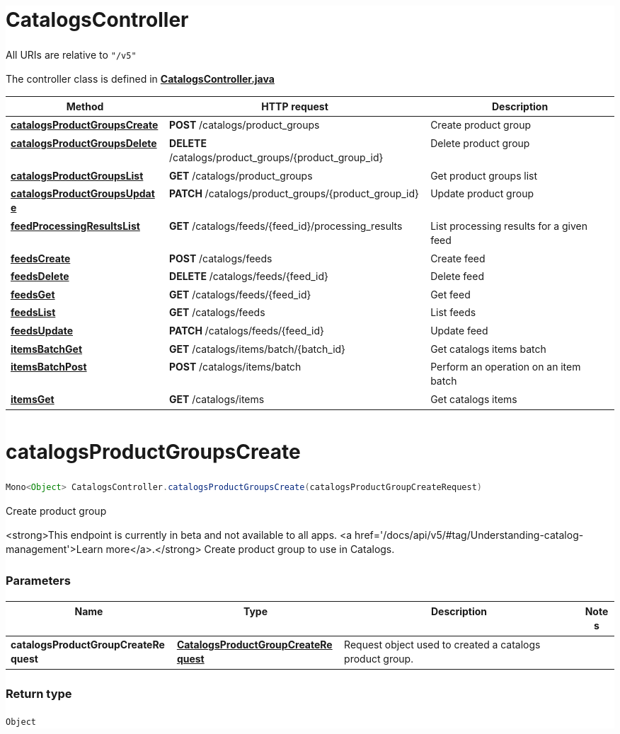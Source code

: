 # CatalogsController

All URIs are relative to `"/v5"`

The controller class is defined in **[CatalogsController.java](../../src/main/java/org/openapitools/controller/CatalogsController.java)**

Method | HTTP request | Description
------------- | ------------- | -------------
[**catalogsProductGroupsCreate**](#catalogsProductGroupsCreate) | **POST** /catalogs/product_groups | Create product group
[**catalogsProductGroupsDelete**](#catalogsProductGroupsDelete) | **DELETE** /catalogs/product_groups/{product_group_id} | Delete product group
[**catalogsProductGroupsList**](#catalogsProductGroupsList) | **GET** /catalogs/product_groups | Get product groups list
[**catalogsProductGroupsUpdate**](#catalogsProductGroupsUpdate) | **PATCH** /catalogs/product_groups/{product_group_id} | Update product group
[**feedProcessingResultsList**](#feedProcessingResultsList) | **GET** /catalogs/feeds/{feed_id}/processing_results | List processing results for a given feed
[**feedsCreate**](#feedsCreate) | **POST** /catalogs/feeds | Create feed
[**feedsDelete**](#feedsDelete) | **DELETE** /catalogs/feeds/{feed_id} | Delete feed
[**feedsGet**](#feedsGet) | **GET** /catalogs/feeds/{feed_id} | Get feed
[**feedsList**](#feedsList) | **GET** /catalogs/feeds | List feeds
[**feedsUpdate**](#feedsUpdate) | **PATCH** /catalogs/feeds/{feed_id} | Update feed
[**itemsBatchGet**](#itemsBatchGet) | **GET** /catalogs/items/batch/{batch_id} | Get catalogs items batch
[**itemsBatchPost**](#itemsBatchPost) | **POST** /catalogs/items/batch | Perform an operation on an item batch
[**itemsGet**](#itemsGet) | **GET** /catalogs/items | Get catalogs items

<a name="catalogsProductGroupsCreate"></a>
# **catalogsProductGroupsCreate**
```java
Mono<Object> CatalogsController.catalogsProductGroupsCreate(catalogsProductGroupCreateRequest)
```

Create product group

&lt;strong&gt;This endpoint is currently in beta and not available to all apps. &lt;a href&#x3D;&#39;/docs/api/v5/#tag/Understanding-catalog-management&#39;&gt;Learn more&lt;/a&gt;.&lt;/strong&gt;  Create product group to use in Catalogs.

### Parameters
Name | Type | Description  | Notes
------------- | ------------- | ------------- | -------------
**catalogsProductGroupCreateRequest** | [**CatalogsProductGroupCreateRequest**](../../docs/models/CatalogsProductGroupCreateRequest.md) | Request object used to created a catalogs product group. |

### Return type
`Object`
